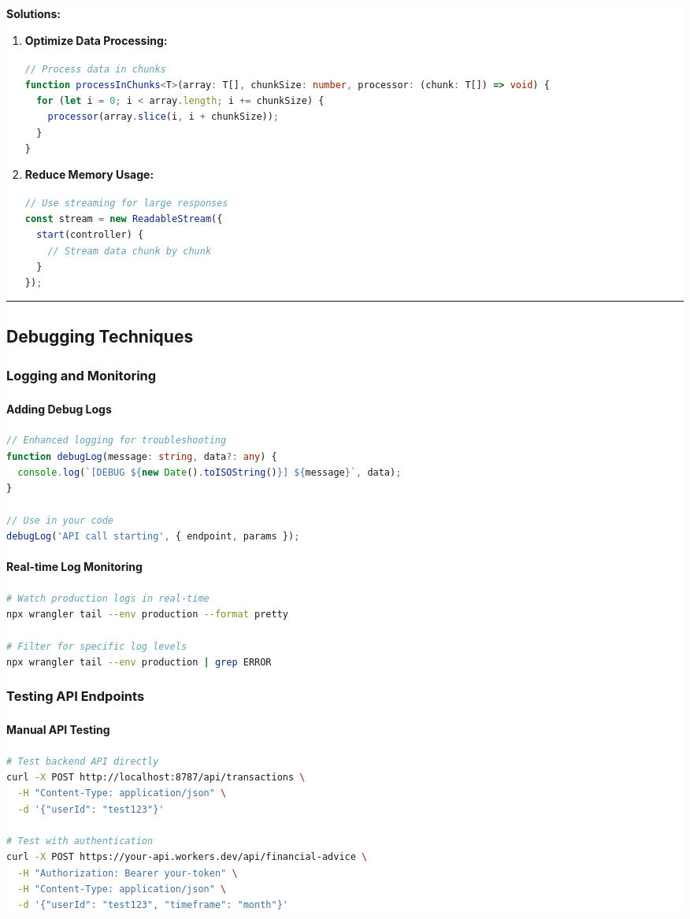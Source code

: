 **Solutions:**
1. **Optimize Data Processing:**
   ```typescript
   // Process data in chunks
   function processInChunks<T>(array: T[], chunkSize: number, processor: (chunk: T[]) => void) {
     for (let i = 0; i < array.length; i += chunkSize) {
       processor(array.slice(i, i + chunkSize));
     }
   }
   ```

2. **Reduce Memory Usage:**
   ```typescript
   // Use streaming for large responses
   const stream = new ReadableStream({
     start(controller) {
       // Stream data chunk by chunk
     }
   });
   ```

---

## Debugging Techniques

### Logging and Monitoring

#### Adding Debug Logs
```typescript
// Enhanced logging for troubleshooting
function debugLog(message: string, data?: any) {
  console.log(`[DEBUG ${new Date().toISOString()}] ${message}`, data);
}

// Use in your code
debugLog('API call starting', { endpoint, params });
```

#### Real-time Log Monitoring
```bash
# Watch production logs in real-time
npx wrangler tail --env production --format pretty

# Filter for specific log levels
npx wrangler tail --env production | grep ERROR
```

### Testing API Endpoints

#### Manual API Testing
```bash
# Test backend API directly
curl -X POST http://localhost:8787/api/transactions \
  -H "Content-Type: application/json" \
  -d '{"userId": "test123"}'

# Test with authentication
curl -X POST https://your-api.workers.dev/api/financial-advice \
  -H "Authorization: Bearer your-token" \
  -H "Content-Type: application/json" \
  -d '{"userId": "test123", "timeframe": "month"}'
```
